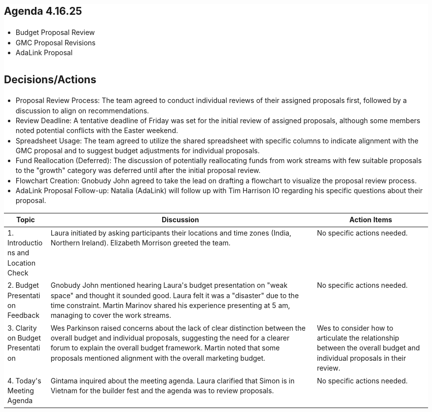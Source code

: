 ## Agenda 4.16.25

* Budget Proposal Review
* GMC Proposal Revisions
* AdaLink Proposal

## Decisions/Actions

* Proposal Review Process: The team agreed to conduct individual reviews of their assigned proposals first, followed by a discussion to align on recommendations.
* Review Deadline: A tentative deadline of Friday was set for the initial review of assigned proposals, although some members noted potential conflicts with the Easter weekend.
* Spreadsheet Usage: The team agreed to utilize the shared spreadsheet with specific columns to indicate alignment with the GMC proposal and to suggest budget adjustments for individual proposals.
* Fund Reallocation (Deferred): The discussion of potentially reallocating funds from work streams with few suitable proposals to the "growth" category was deferred until after the initial proposal review.
* Flowchart Creation: Gnobudy John agreed to take the lead on drafting a flowchart to visualize the proposal review process.
* AdaLink Proposal Follow-up: Natalia (AdaLink) will follow up with Tim Harrison IO regarding his specific questions about their proposal.

| Topic                                                  | Discussion                                                                                                                                                                                                                                                                                                                                                                                                                                                                                 | Action Items                                                                                                                                                                                                        |
| ------------------------------------------------------ | ------------------------------------------------------------------------------------------------------------------------------------------------------------------------------------------------------------------------------------------------------------------------------------------------------------------------------------------------------------------------------------------------------------------------------------------------------------------------------------------ | ------------------------------------------------------------------------------------------------------------------------------------------------------------------------------------------------------------------- |
| 1. Introductions and Location Check                    | Laura initiated by asking participants their locations and time zones (India, Northern Ireland). Elizabeth Morrison greeted the team.                                                                                                                                                                                                                                                                                                                                                      | No specific actions needed.                                                                                                                                                                                         |
| 2. Budget Presentation Feedback                        | Gnobudy John mentioned hearing Laura's budget presentation on "weak space" and thought it sounded good. Laura felt it was a "disaster" due to the time constraint. Martin Marinov shared his experience presenting at 5 am, managing to cover the work streams.                                                                                                                                                                                                                            | No specific actions needed.                                                                                                                                                                                         |
| 3. Clarity on Budget Presentation                      | Wes Parkinson raised concerns about the lack of clear distinction between the overall budget and individual proposals, suggesting the need for a clearer forum to explain the overall budget framework. Martin noted that some proposals mentioned alignment with the overall marketing budget.                                                                                                                                                                                            | Wes to consider how to articulate the relationship between the overall budget and individual proposals in their review.                                                                                             |
| 4. Today's Meeting Agenda                              | Gintama inquired about the meeting agenda. Laura clarified that Simon is in Vietnam for the builder fest and the agenda was to review proposals.                                                                                                                                                                                                                                                                                                                                           | No specific actions needed.                                                                                                                                                                                         |